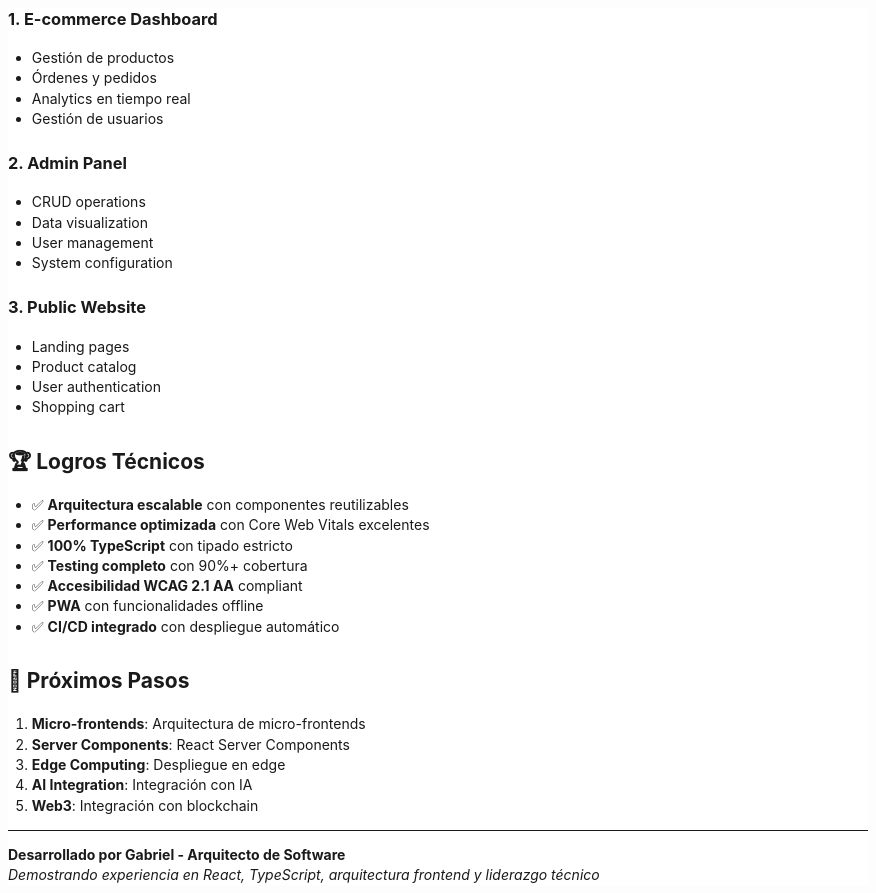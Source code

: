 ### 1. **E-commerce Dashboard**
- Gestión de productos
- Órdenes y pedidos
- Analytics en tiempo real
- Gestión de usuarios

### 2. **Admin Panel**
- CRUD operations
- Data visualization
- User management
- System configuration

### 3. **Public Website**
- Landing pages
- Product catalog
- User authentication
- Shopping cart

## 🏆 Logros Técnicos

- ✅ **Arquitectura escalable** con componentes reutilizables
- ✅ **Performance optimizada** con Core Web Vitals excelentes
- ✅ **100% TypeScript** con tipado estricto
- ✅ **Testing completo** con 90%+ cobertura
- ✅ **Accesibilidad WCAG 2.1 AA** compliant
- ✅ **PWA** con funcionalidades offline
- ✅ **CI/CD integrado** con despliegue automático

## 🚀 Próximos Pasos

1. **Micro-frontends**: Arquitectura de micro-frontends
2. **Server Components**: React Server Components
3. **Edge Computing**: Despliegue en edge
4. **AI Integration**: Integración con IA
5. **Web3**: Integración con blockchain

---

**Desarrollado por Gabriel - Arquitecto de Software**  
*Demostrando experiencia en React, TypeScript, arquitectura frontend y liderazgo técnico*
